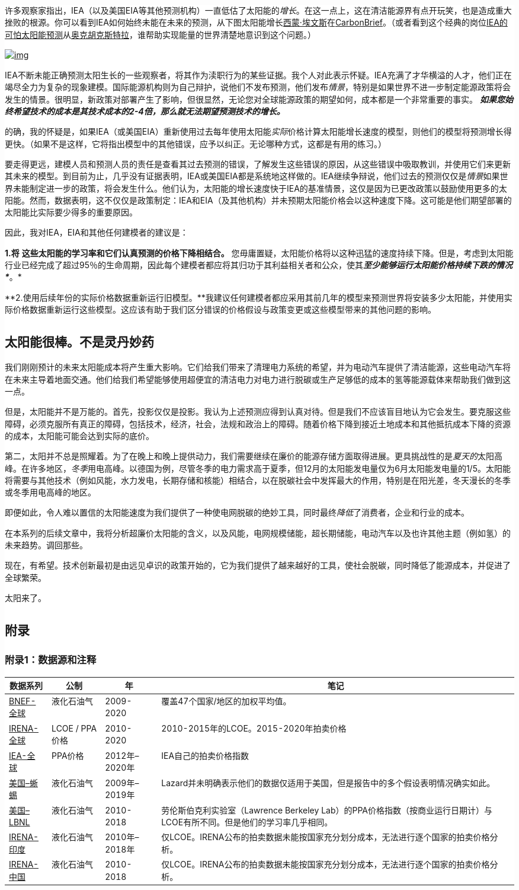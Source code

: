 许多观察家指出，IEA（以及美国EIA等其他预测机构）一直低估了太阳能的*增长*。在这一点上，这在清洁能源界有点开玩笑，也是造成重大挫败的根源。你可以看到IEA如何始终未能在未来的预测，从下图太阳能增长[西蒙·埃文斯](https://twitter.com/DrSimEvans)在[CarbonBrief](https://www.carbonbrief.org/profound-shifts-underway-in-energy-system-says-iea-world-energy-outlook)。（或者看到这个经典的岗位[IEA的可怕太阳能预测](https://steinbuch.wordpress.com/2017/06/12/photovoltaic-growth-reality-versus-projections-of-the-international-energy-agency/)从[奥克胡克斯特拉](https://twitter.com/AukeHoekstra)，谁帮助实现能量的世界清楚地意识到这个问题。）

[![img](https://rameznaam.com/wp-content/uploads/2020/05/IEA-Solar-Growth-Forecasts-vs-Reality-Simon-Evans-Carbon-Brief-800x678.jpg)](https://rameznaam.com/wp-content/uploads/2020/05/IEA-Solar-Growth-Forecasts-vs-Reality-Simon-Evans-Carbon-Brief.jpg)

IEA不断未能正确预测太阳生长的一些观察者，将其作为渎职行为的某些证据。我个人对此表示怀疑。IEA充满了才华横溢的人才，他们正在竭尽全力为复杂的现象建模。国际能源机构则为自己辩护，说他们不发布预测，他们发布*情景*，特别是如果世界不进一步制定能源政策将会发生的情景。很明显，新政策对部署产生了影响，但很显然，无论您对全球能源政策的期望如何，成本都是一个非常重要的事实。  ***如果您始终希望技术的成本是其技术成本的2-4倍，那么就无法期望预测技术的增长。***   

的确，我的怀疑是，如果IEA（或美国EIA）重新使用过去每年使用太阳能*实际*价格计算太阳能增长速度的模型，则他们的模型将预测增长得更快。（如果不是这样，它将指出模型中的其他错误，应予以纠正。无论哪种方式，这都是有用的练习。）

要走得更远，建模人员和预测人员的责任是查看其过去预测的错误，了解发生这些错误的原因，从这些错误中吸取教训，并使用它们来更新其未来的模型。到目前为止，几乎没有证据表明，IEA或美国EIA都是系统地这样做的。IEA继续争辩说，他们过去的预测仅仅是*情景*如果世界未能制定进一步的政策，将会发生什么。他们认为，太阳能的增长速度快于IEA的基准情景，这仅是因为已更改政策以鼓励使用更多的太阳能。然而，数据表明，这不仅仅是政策制定：IEA和EIA（及其他机构）并未预期太阳能价格会以这种速度下降。这可能是他们期望部署的太阳能比实际要少得多的重要原因。

因此，我对IEA，EIA和其他任何建模者的建议是： 

**1.将** **这些太阳能的学习率和它们认真预测的价格下降相结合。**  您毋庸置疑，太阳能价格将以这种迅猛的速度持续下降。但是，考虑到太阳能行业已经完成了超过95％的生命周期，因此每个建模者都应将其归功于其利益相关者和公众，使其***至少能够运行太阳能价格持续下跌的情况\****。*  

**2.使用后续年份的实际价格数据重新运行旧模型。**我建议任何建模者都应采用其前几年的模型来预测世界将安装多少太阳能，并使用实际价格数据重新运行这些模型。这应该有助于我们区分错误的价格假设与政策变更或这些模型带来的其他问题的影响。

## 太阳能很棒。不是灵丹妙药

我们刚刚预计的未来太阳能成本将产生重大影响。它们给我们带来了清理电力系统的希望，并为电动汽车提供了清洁能源，这些电动汽车将在未来主导着地面交通。他们给我们希望能够使用超便宜的清洁电力对电力进行脱碳或生产足够低的成本的氢等能源载体来帮助我们做到这一点。

但是，太阳能并不是万能的。首先，投影仅仅是投影。我认为上述预测应得到认真对待。但是我们不应该盲目地认为它会发生。要克服这些障碍，必须克服所有真正的障碍，包括技术，经济，社会，法规和政治上的障碍。随着价格下降到接近土地成本和其他抵抗成本下降的资源的成本，太阳能可能会达到实际的底价。

第二，太阳并不总是照耀着。为了在晚上和晚上提供动力，我们需要继续在廉价的能源存储方面取得进展。更具挑战性的是*夏天的*太阳高峰。在许多地区，*冬季*用电高峰。以德国为例，尽管冬季的电力需求高于夏季，但12月的太阳能发电量仅为6月太阳能发电量的1/5。太阳能将需要与其他技术（例如风能，水力发电，长期存储和核能）相结合，以在脱碳社会中发挥最大的作用，特别是在阳光差，冬天漫长的冬季或冬季用电高峰的地区。

即便如此，令人难以置信的太阳能速度为我们提供了一种使电网脱碳的绝妙工具，同时最终*降低*了消费者，企业和行业的成本。  

在本系列的后续文章中，我将分析超廉价太阳能的含义，以及风能，电网规模储能，超长期储能，电动汽车以及也许其他主题（例如氢）的未来趋势。调回那些。

现在，有希望。技术创新最初是由远见卓识的政策开始的，它为我们提供了越来越好的工具，使社会脱碳，同时降低了能源成本，并促进了全球繁荣。

太阳来了。

## 附录

### 附录1：数据源和注释

| **数据系列**                                                 | **公制**        | **年**         | **笔记**                                                     |
| ------------------------------------------------------------ | --------------- | -------------- | ------------------------------------------------------------ |
| [BNEF-全球](https://about.bnef.com/blog/scale-up-of-solar-and-wind-puts-existing-coal-gas-at-risk/) | 液化石油气      | 2009-2020      | 覆盖47个国家/地区的加权平均值。                              |
| [IRENA-全球](https://www.irena.org/publications/2019/May/Renewable-power-generation-costs-in-2018) | LCOE /  PPA价格 | 2010-2020      | 2010-2015年的LCOE。2015-2020年拍卖价格                       |
| [IEA-全球](https://webstore.iea.org/market-report-series-renewables-2018) | PPA价格         | 2012年– 2020年 | IEA自己的拍卖价格指数                                        |
| [美国–蜥蜴](https://www.lazard.com/perspective/lcoe2019)     | 液化石油气      | 2009年– 2019年 | Lazard并未明确表示他们的数据仅适用于美国，但是报告中的多个假设表明情况确实如此。 |
| [美国– LBNL](https://emp.lbl.gov/utility-scale-solar)        | 液化石油气      | 2010-2018      | 劳伦斯伯克利实验室（Lawrence Berkeley Lab）的PPA价格指数（按商业运行日期计）与LCOE有所不同。但是他们的学习率几乎相同。 |
| [IRENA-印度](https://www.irena.org/publications/2019/May/Renewable-power-generation-costs-in-2018) | 液化石油气      | 2010年– 2018年 | 仅LCOE。IRENA公布的拍卖数据未能按国家充分划分成本，无法进行逐个国家的拍卖价格分析。 |
| [IRENA-中国](https://www.irena.org/publications/2019/May/Renewable-power-generation-costs-in-2018) | 液化石油气      | 2010-2018      | 仅LCOE。IRENA公布的拍卖数据未能按国家充分划分成本，无法进行逐个国家的拍卖价格分析。 |
